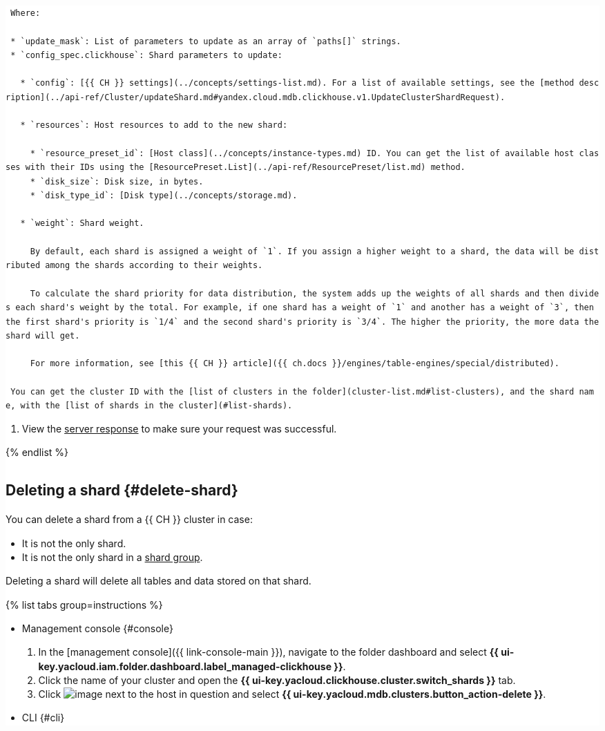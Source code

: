      Where:

     * `update_mask`: List of parameters to update as an array of `paths[]` strings.
     * `config_spec.clickhouse`: Shard parameters to update:

       * `config`: [{{ CH }} settings](../concepts/settings-list.md). For a list of available settings, see the [method description](../api-ref/Cluster/updateShard.md#yandex.cloud.mdb.clickhouse.v1.UpdateClusterShardRequest).

       * `resources`: Host resources to add to the new shard:

         * `resource_preset_id`: [Host class](../concepts/instance-types.md) ID. You can get the list of available host classes with their IDs using the [ResourcePreset.List](../api-ref/ResourcePreset/list.md) method.
         * `disk_size`: Disk size, in bytes.
         * `disk_type_id`: [Disk type](../concepts/storage.md).

       * `weight`: Shard weight.

         By default, each shard is assigned a weight of `1`. If you assign a higher weight to a shard, the data will be distributed among the shards according to their weights.

         To calculate the shard priority for data distribution, the system adds up the weights of all shards and then divides each shard's weight by the total. For example, if one shard has a weight of `1` and another has a weight of `3`, then the first shard's priority is `1/4` and the second shard's priority is `3/4`. The higher the priority, the more data the shard will get.

         For more information, see [this {{ CH }} article]({{ ch.docs }}/engines/table-engines/special/distributed).

     You can get the cluster ID with the [list of clusters in the folder](cluster-list.md#list-clusters), and the shard name, with the [list of shards in the cluster](#list-shards).

  1. View the [server response](../api-ref/grpc/Cluster/updateShard.md#yandex.cloud.operation.Operation) to make sure your request was successful.

{% endlist %}

## Deleting a shard {#delete-shard}

You can delete a shard from a {{ CH }} cluster in case:
* It is not the only shard.
* It is not the only shard in a [shard group](shard-groups.md).

Deleting a shard will delete all tables and data stored on that shard.

{% list tabs group=instructions %}

- Management console {#console}

  1. In the [management console]({{ link-console-main }}), navigate to the folder dashboard and select **{{ ui-key.yacloud.iam.folder.dashboard.label_managed-clickhouse }}**.
  1. Click the name of your cluster and open the **{{ ui-key.yacloud.clickhouse.cluster.switch_shards }}** tab.
  1. Click ![image](../../_assets/console-icons/ellipsis.svg) next to the host in question and select **{{ ui-key.yacloud.mdb.clusters.button_action-delete }}**.

- CLI {#cli}
